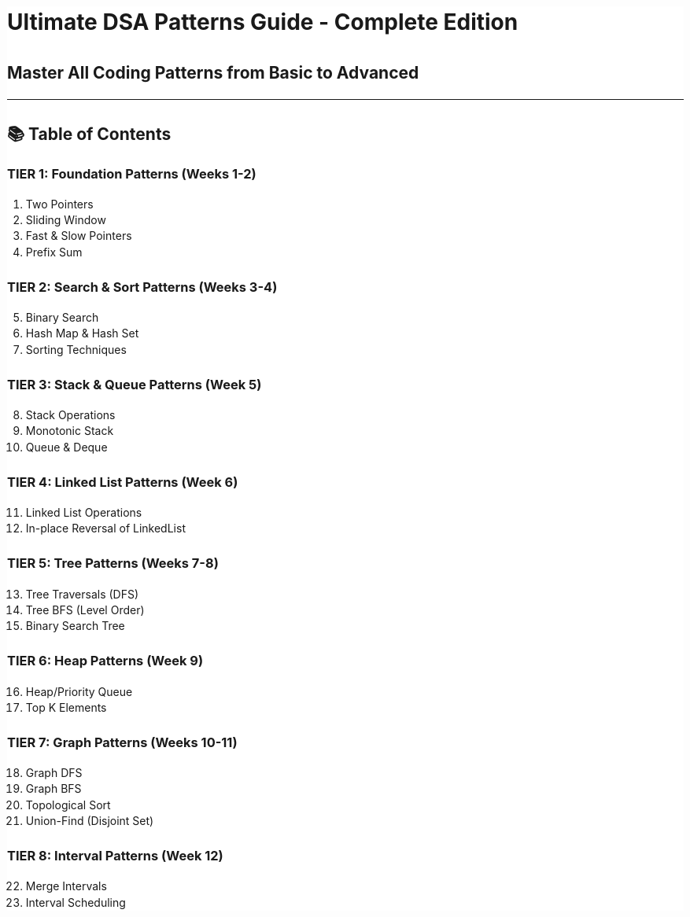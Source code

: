 # Ultimate DSA Patterns Guide - Complete Edition
## Master All Coding Patterns from Basic to Advanced

---

## 📚 Table of Contents

### TIER 1: Foundation Patterns (Weeks 1-2)
1. Two Pointers
2. Sliding Window
3. Fast & Slow Pointers
4. Prefix Sum

### TIER 2: Search & Sort Patterns (Weeks 3-4)
5. Binary Search
6. Hash Map & Hash Set
7. Sorting Techniques

### TIER 3: Stack & Queue Patterns (Week 5)
8. Stack Operations
9. Monotonic Stack
10. Queue & Deque

### TIER 4: Linked List Patterns (Week 6)
11. Linked List Operations
12. In-place Reversal of LinkedList

### TIER 5: Tree Patterns (Weeks 7-8)
13. Tree Traversals (DFS)
14. Tree BFS (Level Order)
15. Binary Search Tree

### TIER 6: Heap Patterns (Week 9)
16. Heap/Priority Queue
17. Top K Elements

### TIER 7: Graph Patterns (Weeks 10-11)
18. Graph DFS
19. Graph BFS
20. Topological Sort
21. Union-Find (Disjoint Set)

### TIER 8: Interval Patterns (Week 12)
22. Merge Intervals
23. Interval Scheduling
